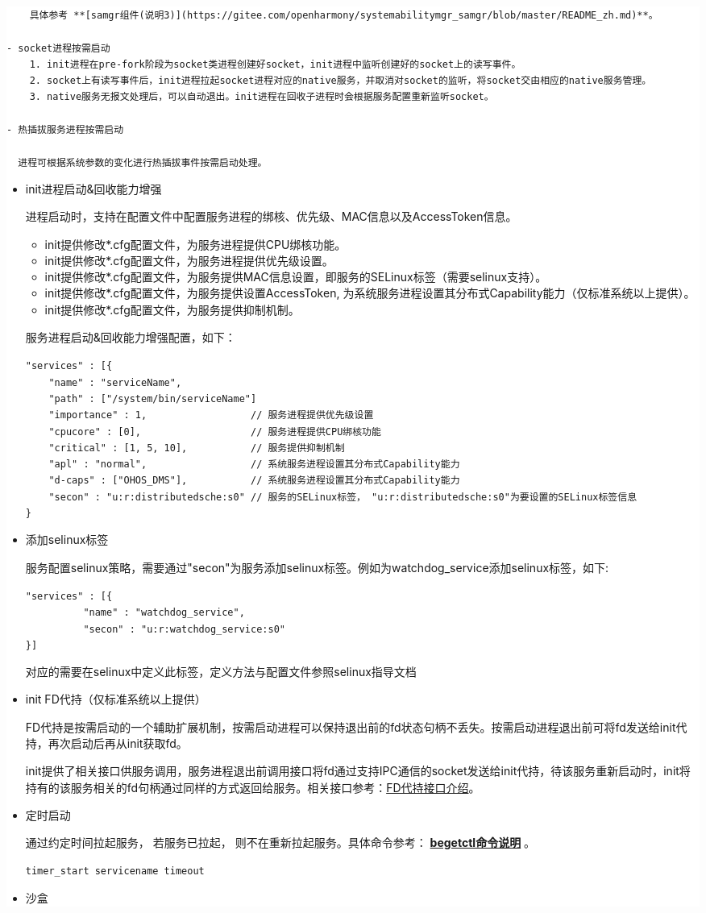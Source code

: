         具体参考 **[samgr组件(说明3)](https://gitee.com/openharmony/systemabilitymgr_samgr/blob/master/README_zh.md)**。
        
    - socket进程按需启动
        1. init进程在pre-fork阶段为socket类进程创建好socket，init进程中监听创建好的socket上的读写事件。
        2. socket上有读写事件后，init进程拉起socket进程对应的native服务，并取消对socket的监听，将socket交由相应的native服务管理。
        3. native服务无报文处理后，可以自动退出。init进程在回收子进程时会根据服务配置重新监听socket。
  
    - 热插拔服务进程按需启动

      进程可根据系统参数的变化进行热插拔事件按需启动处理。

- init进程启动&amp;回收能力增强

  进程启动时，支持在配置文件中配置服务进程的绑核、优先级、MAC信息以及AccessToken信息。

  - init提供修改\*.cfg配置文件，为服务进程提供CPU绑核功能。
  - init提供修改\*.cfg配置文件，为服务进程提供优先级设置。
  - init提供修改\*.cfg配置文件，为服务提供MAC信息设置，即服务的SELinux标签（需要selinux支持）。
  - init提供修改\*.cfg配置文件，为服务提供设置AccessToken, 为系统服务进程设置其分布式Capability能力（仅标准系统以上提供）。
  - init提供修改\*.cfg配置文件，为服务提供抑制机制。

  服务进程启动&回收能力增强配置，如下：
    ```
    "services" : [{
        "name" : "serviceName",
        "path" : ["/system/bin/serviceName"]
        "importance" : 1,                  // 服务进程提供优先级设置
        "cpucore" : [0],                   // 服务进程提供CPU绑核功能
        "critical" : [1, 5, 10],           // 服务提供抑制机制
        "apl" : "normal",                  // 系统服务进程设置其分布式Capability能力
        "d-caps" : ["OHOS_DMS"],           // 系统服务进程设置其分布式Capability能力
        "secon" : "u:r:distributedsche:s0" // 服务的SELinux标签， "u:r:distributedsche:s0"为要设置的SELinux标签信息
    }
    ```

- 添加selinux标签

  服务配置selinux策略，需要通过"secon"为服务添加selinux标签。例如为watchdog_service添加selinux标签，如下:

    ```
    "services" : [{
              "name" : "watchdog_service",
              "secon" : "u:r:watchdog_service:s0"
    }]
    ```
    对应的需要在selinux中定义此标签，定义方法与配置文件参照selinux指导文档

- init FD代持（仅标准系统以上提供）

  FD代持是按需启动的一个辅助扩展机制，按需启动进程可以保持退出前的fd状态句柄不丢失。按需启动进程退出前可将fd发送给init代持，再次启动后再从init获取fd。

  init提供了相关接口供服务调用，服务进程退出前调用接口将fd通过支持IPC通信的socket发送给init代持，待该服务重新启动时，init将持有的该服务相关的fd句柄通过同样的方式返回给服务。相关接口参考：[FD代持接口介绍](#table14737791479)。
  
- 定时启动

  通过约定时间拉起服务， 若服务已拉起， 则不在重新拉起服务。具体命令参考： **[begetctl命令说明](subsys-boot-init-plugin.md)** 。
  ```
  timer_start servicename timeout
  ```
- 沙盒
